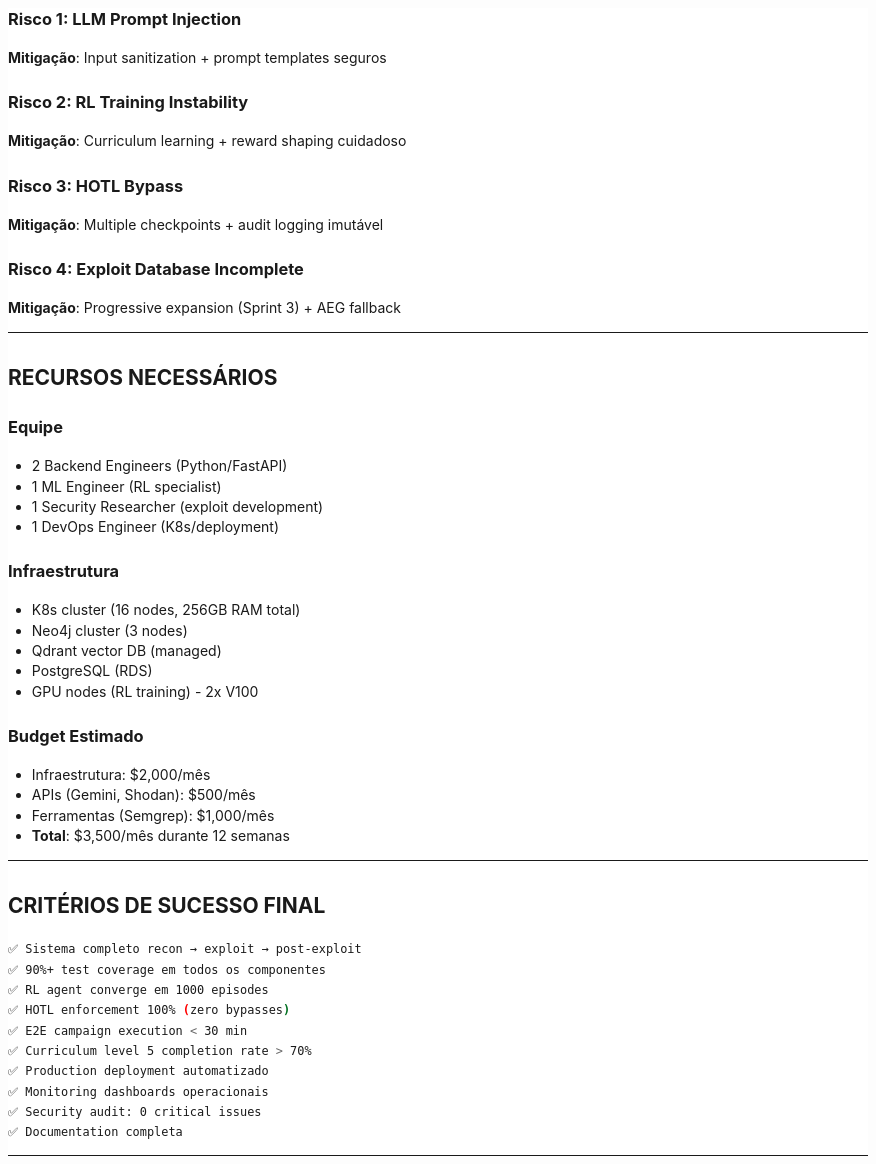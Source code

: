 ### Risco 1: LLM Prompt Injection
**Mitigação**: Input sanitization + prompt templates seguros

### Risco 2: RL Training Instability
**Mitigação**: Curriculum learning + reward shaping cuidadoso

### Risco 3: HOTL Bypass
**Mitigação**: Multiple checkpoints + audit logging imutável

### Risco 4: Exploit Database Incomplete
**Mitigação**: Progressive expansion (Sprint 3) + AEG fallback

---

## RECURSOS NECESSÁRIOS

### Equipe
- 2 Backend Engineers (Python/FastAPI)
- 1 ML Engineer (RL specialist)
- 1 Security Researcher (exploit development)
- 1 DevOps Engineer (K8s/deployment)

### Infraestrutura
- K8s cluster (16 nodes, 256GB RAM total)
- Neo4j cluster (3 nodes)
- Qdrant vector DB (managed)
- PostgreSQL (RDS)
- GPU nodes (RL training) - 2x V100

### Budget Estimado
- Infraestrutura: $2,000/mês
- APIs (Gemini, Shodan): $500/mês
- Ferramentas (Semgrep): $1,000/mês
- **Total**: $3,500/mês durante 12 semanas

---

## CRITÉRIOS DE SUCESSO FINAL

```bash
✅ Sistema completo recon → exploit → post-exploit
✅ 90%+ test coverage em todos os componentes
✅ RL agent converge em 1000 episodes
✅ HOTL enforcement 100% (zero bypasses)
✅ E2E campaign execution < 30 min
✅ Curriculum level 5 completion rate > 70%
✅ Production deployment automatizado
✅ Monitoring dashboards operacionais
✅ Security audit: 0 critical issues
✅ Documentation completa
```

---